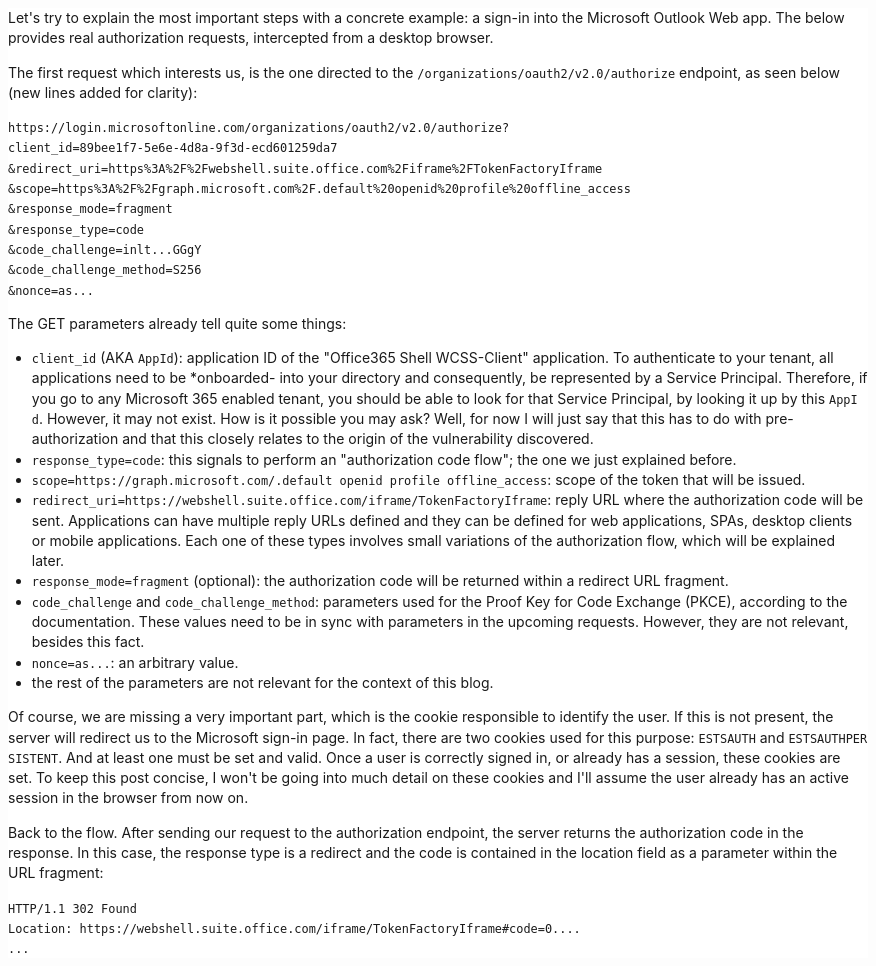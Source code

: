 Let's try to explain the most important steps with a concrete example: a sign-in into the Microsoft Outlook Web app. The below provides real authorization requests, intercepted from a desktop browser.

The first request which interests us, is the one directed to the  `/organizations/oauth2/v2.0/authorize` endpoint, as seen below (new lines added for clarity):

```
https://login.microsoftonline.com/organizations/oauth2/v2.0/authorize?
client_id=89bee1f7-5e6e-4d8a-9f3d-ecd601259da7
&redirect_uri=https%3A%2F%2Fwebshell.suite.office.com%2Fiframe%2FTokenFactoryIframe
&scope=https%3A%2F%2Fgraph.microsoft.com%2F.default%20openid%20profile%20offline_access
&response_mode=fragment
&response_type=code
&code_challenge=inlt...GGgY
&code_challenge_method=S256
&nonce=as...
```

The GET parameters already tell quite some things:
- `client_id` (AKA `AppId`): application ID of the "Office365 Shell WCSS-Client" application. To authenticate to your tenant, all applications need to be *onboarded- into your directory and consequently, be represented by a Service Principal. Therefore, if you go to any Microsoft 365 enabled tenant, you should be able to look for that Service Principal, by looking it up by this `AppId`. However, it may not exist. How is it possible you may ask? Well, for now I will just say that this has to do with pre-authorization and that this closely relates to the origin of the vulnerability discovered.
- `response_type=code`: this signals to perform an "authorization code flow"; the one we just explained before.
- `scope=https://graph.microsoft.com/.default openid profile offline_access`: scope of the token that will be issued.
- `redirect_uri=https://webshell.suite.office.com/iframe/TokenFactoryIframe`: reply URL where the authorization code will be sent. Applications can have multiple reply URLs defined and they can be defined for web applications, SPAs, desktop clients or mobile applications. Each one of these types involves small variations of the authorization flow, which will be explained later.
- `response_mode=fragment` (optional): the authorization code will be returned within a redirect URL fragment.
- `code_challenge` and `code_challenge_method`: parameters used for the Proof Key for Code Exchange (PKCE), according to the documentation. These values need to be in sync with parameters in the upcoming requests. However, they are not relevant, besides this fact.
- `nonce=as...`: an arbitrary value.
- the rest of the parameters are not relevant for the context of this blog.

Of course, we are missing a very important part, which is the cookie responsible to identify the user. If this is not present, the server will redirect us to the Microsoft sign-in page. In fact, there are two cookies used for this purpose: `ESTSAUTH` and `ESTSAUTHPERSISTENT`. And at least one must be set and valid. Once a user is correctly signed in, or already has a session, these cookies are set. To keep this post concise, I won't be going into much detail on these cookies and I'll assume the user already has an active session in the browser from now on.

Back to the flow. After sending our request to the authorization endpoint, the server returns the authorization code in the response. In this case, the response type is a redirect and the code is contained in the location field as a parameter within the URL fragment:

```
HTTP/1.1 302 Found
Location: https://webshell.suite.office.com/iframe/TokenFactoryIframe#code=0....
...
```
